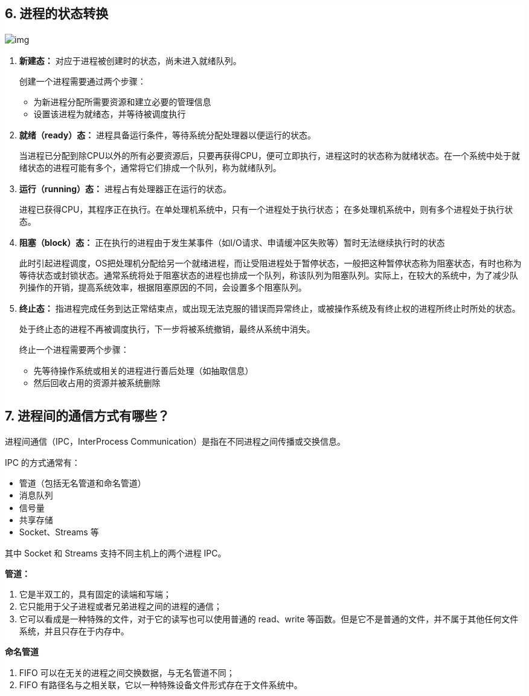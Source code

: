 

## 6. 进程的状态转换

![img](D:\blog\source\_drafts\操作系统基础\1.png)

1. **新建态：** 对应于进程被创建时的状态，尚未进入就绪队列。

   创建一个进程需要通过两个步骤：

   - 为新进程分配所需要资源和建立必要的管理信息
   - 设置该进程为就绪态，并等待被调度执行

2. **就绪（ready）态：** 进程具备运行条件，等待系统分配处理器以便运行的状态。

   当进程已分配到除CPU以外的所有必要资源后，只要再获得CPU，便可立即执行，进程这时的状态称为就绪状态。在一个系统中处于就绪状态的进程可能有多个，通常将它们排成一个队列，称为就绪队列。

3. **运行（running）态：** 进程占有处理器正在运行的状态。

   进程已获得CPU，其程序正在执行。在单处理机系统中，只有一个进程处于执行状态； 在多处理机系统中，则有多个进程处于执行状态。

4. **阻塞（block）态：** 正在执行的进程由于发生某事件（如I/O请求、申请缓冲区失败等）暂时无法继续执行时的状态

   此时引起进程调度，OS把处理机分配给另一个就绪进程，而让受阻进程处于暂停状态，一般把这种暂停状态称为阻塞状态，有时也称为等待状态或封锁状态。通常系统将处于阻塞状态的进程也排成一个队列，称该队列为阻塞队列。实际上，在较大的系统中，为了减少队列操作的开销，提高系统效率，根据阻塞原因的不同，会设置多个阻塞队列。

5. **终止态：** 指进程完成任务到达正常结束点，或出现无法克服的错误而异常终止，或被操作系统及有终止权的进程所终止时所处的状态。

   处于终止态的进程不再被调度执行，下一步将被系统撤销，最终从系统中消失。

   终止一个进程需要两个步骤：

   - 先等待操作系统或相关的进程进行善后处理（如抽取信息）
   - 然后回收占用的资源并被系统删除



## 7. 进程间的通信方式有哪些？

进程间通信（IPC，InterProcess Communication）是指在不同进程之间传播或交换信息。

IPC 的方式通常有：

- 管道（包括无名管道和命名管道）
- 消息队列
- 信号量
- 共享存储
- Socket、Streams 等

其中 Socket 和 Streams 支持不同主机上的两个进程 IPC。

**管道：**

1. 它是半双工的，具有固定的读端和写端；
2. 它只能用于父子进程或者兄弟进程之间的进程的通信；
3. 它可以看成是一种特殊的文件，对于它的读写也可以使用普通的 read、write 等函数。但是它不是普通的文件，并不属于其他任何文件系统，并且只存在于内存中。

**命名管道**

1. FIFO 可以在无关的进程之间交换数据，与无名管道不同；
2. FIFO 有路径名与之相关联，它以一种特殊设备文件形式存在于文件系统中。
